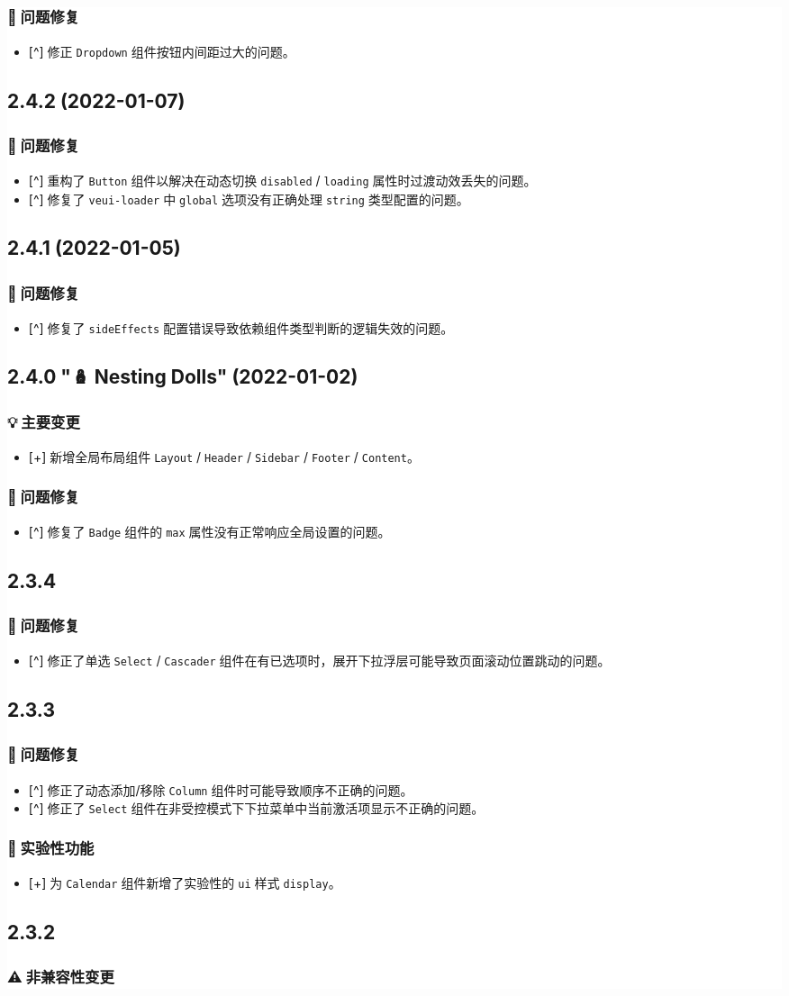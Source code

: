 ### 🐞 问题修复

- [^] 修正 `Dropdown` 组件按钮内间距过大的问题。

## 2.4.2 (2022-01-07)

### 🐞 问题修复

- [^] 重构了 `Button` 组件以解决在动态切换 `disabled` / `loading` 属性时过渡动效丢失的问题。
- [^] 修复了 `veui-loader` 中 `global` 选项没有正确处理 `string` 类型配置的问题。

## 2.4.1 (2022-01-05)

### 🐞 问题修复

- [^] 修复了 `sideEffects` 配置错误导致依赖组件类型判断的逻辑失效的问题。

## 2.4.0 "🪆 Nesting Dolls" (2022-01-02)

### 💡 主要变更

- [+] 新增全局布局组件 `Layout` / `Header` / `Sidebar` / `Footer` / `Content`。

### 🐞 问题修复

- [^] 修复了 `Badge` 组件的 `max` 属性没有正常响应全局设置的问题。

## 2.3.4

### 🐞 问题修复

- [^] 修正了单选 `Select` / `Cascader` 组件在有已选项时，展开下拉浮层可能导致页面滚动位置跳动的问题。

## 2.3.3

### 🐞 问题修复

- [^] 修正了动态添加/移除 `Column` 组件时可能导致顺序不正确的问题。
- [^] 修正了 `Select` 组件在非受控模式下下拉菜单中当前激活项显示不正确的问题。

### 🧪 实验性功能

- [+] 为 `Calendar` 组件新增了实验性的 `ui` 样式 `display`。

## 2.3.2

### ⚠️ 非兼容性变更

